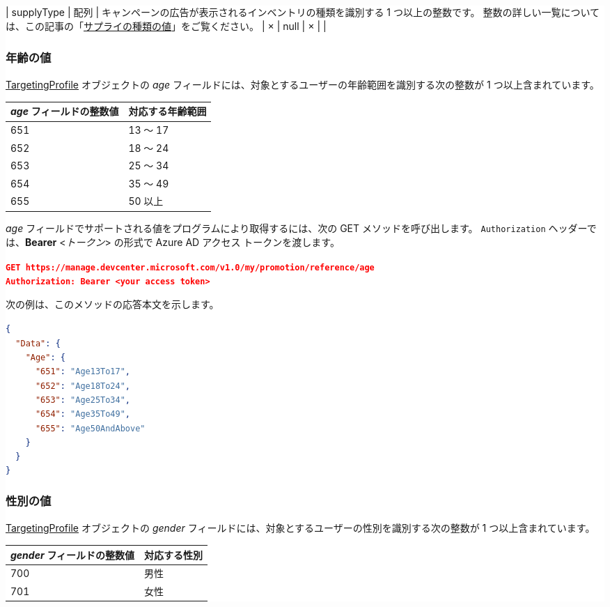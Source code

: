 |  supplyType   |  配列   |  キャンペーンの広告が表示されるインベントリの種類を識別する 1 つ以上の整数です。 整数の詳しい一覧については、この記事の「[サプライの種類の値](#supplytype-values)」をご覧ください。      |   ×    |  null   |     ×    |   |  


<span id="age-values"/>

### <a name="age-values"></a>年齢の値

[TargetingProfile](#targeting-profile) オブジェクトの *age* フィールドには、対象とするユーザーの年齢範囲を識別する次の整数が 1 つ以上含まれています。

|  *age* フィールドの整数値  |  対応する年齢範囲  |  
|---------------------------------|---------------------------|
|     651     |            13 ～ 17             |
|     652     |           18 ～ 24             |
|     653     |            25 ～ 34             |
|     654     |            35 ～ 49             |
|     655     |            50 以上             |

*age* フィールドでサポートされる値をプログラムにより取得するには、次の GET メソッドを呼び出します。  ```Authorization``` ヘッダーでは、**Bearer** &lt;*トークン*&gt; の形式で Azure AD アクセス トークンを渡します。

```json
GET https://manage.devcenter.microsoft.com/v1.0/my/promotion/reference/age
Authorization: Bearer <your access token>
```

次の例は、このメソッドの応答本文を示します。

```json
{
  "Data": {
    "Age": {
      "651": "Age13To17",
      "652": "Age18To24",
      "653": "Age25To34",
      "654": "Age35To49",
      "655": "Age50AndAbove"
    }
  }
}
```

<span id="gender-values"/>

### <a name="gender-values"></a>性別の値

[TargetingProfile](#targeting-profile) オブジェクトの *gender* フィールドには、対象とするユーザーの性別を識別する次の整数が 1 つ以上含まれています。

|  *gender* フィールドの整数値  |  対応する性別  |  
|---------------------------------|---------------------------|
|     700     |            男性             |
|     701     |           女性             |
